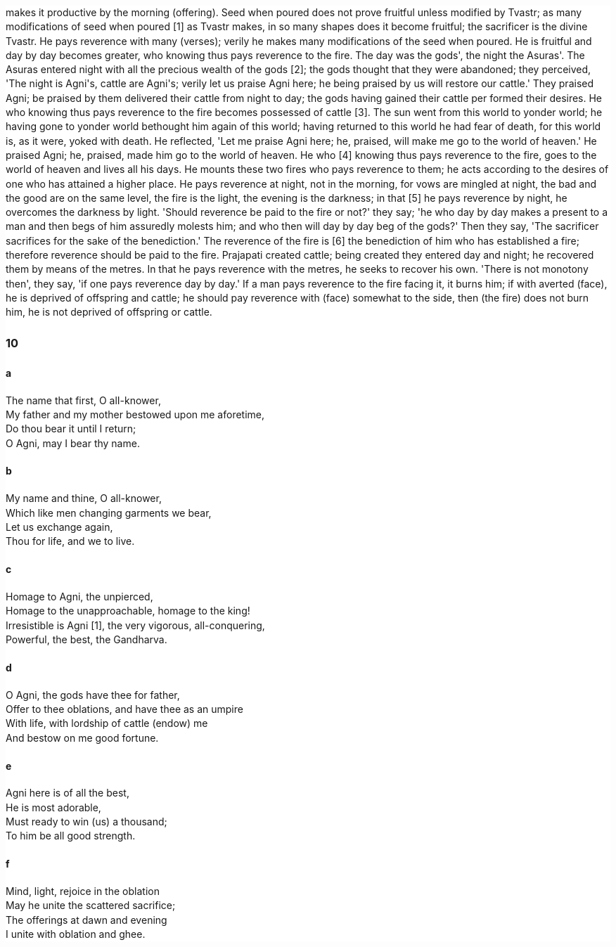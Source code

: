 makes it productive by the morning (offering). Seed when poured does not prove fruitful unless modified by Tvastr; as many modifications of seed when poured [1] as Tvastr makes, in so many shapes does it become fruitful; the sacrificer is the divine Tvastr. He pays reverence with many (verses); verily he makes many modifications of the seed when poured. He is fruitful and day by day becomes greater, who knowing thus pays reverence to the fire. The day was the gods', the night the Asuras'. The Asuras entered night with all the precious wealth of the gods [2]; the gods thought that they were abandoned; they perceived, 'The night is Agni's, cattle are Agni's; verily let us praise Agni here; he being praised by us will restore our cattle.' They praised Agni; be praised by them delivered their cattle from night to day; the gods having gained their cattle per formed their desires. He who knowing thus pays reverence to the fire becomes possessed of cattle [3]. The sun went from this world to yonder world; he having gone to yonder world bethought him again of this world; having returned to this world he had fear of death, for this world is, as it were, yoked with death. He reflected, 'Let me praise Agni here; he, praised, will make me go to the world of heaven.' He praised Agni; he, praised, made him go to the world of heaven. He who [4] knowing thus pays reverence to the fire, goes to the world of heaven and lives all his days. He mounts these two fires who pays reverence to them; he acts according to the desires of one who has attained a higher place. He pays reverence at night, not in the morning, for vows are mingled at night, the bad and the good are on the same level, the fire is the light, the evening is the darkness; in that [5] he pays reverence by night, he overcomes the darkness by light. 'Should reverence be paid to the fire or not?' they say; 'he who day by day makes a present to a man and then begs of him assuredly molests him; and who then will day by day beg of the gods?' Then they say, 'The sacrificer sacrifices for the sake of the benediction.' The reverence of the fire is [6] the benediction of him who has established a fire; therefore reverence should be paid to the fire. Prajapati created cattle; being created they entered day and night; he recovered them by means of the metres. In that he pays reverence with the metres, he seeks to recover his own. 'There is not monotony then', they say, 'if one pays reverence day by day.' If a man pays reverence to the fire facing it, it burns him; if with averted (face), he is deprived of offspring and cattle; he should pay reverence with (face) somewhat to the side, then (the fire) does not burn him, he is not deprived of offspring or cattle.
### 10
#### a
The name that first, O alI-knower,  
My father and my mother bestowed upon me aforetime,  
Do thou bear it until I return;  
O Agni, may I bear thy name.
#### b
My name and thine, O all-knower,  
Which like men changing garments we bear,  
Let us exchange again,  
Thou for life, and we to live.
#### c
Homage to Agni, the unpierced,  
Homage to the unapproachable, homage to the king!  
Irresistible is Agni [1], the very vigorous, all-conquering,  
Powerful, the best, the Gandharva.
#### d
O Agni, the gods have thee for father,  
Offer to thee oblations, and have thee as an umpire  
With life, with lordship of cattle (endow) me  
And bestow on me good fortune.
#### e
Agni here is of all the best,  
He is most adorable,  
Must ready to win (us) a thousand;  
To him be all good strength.
#### f
Mind, light, rejoice in the oblation  
May he unite the scattered sacrifice;  
The offerings at dawn and evening  
I unite with oblation and ghee.
